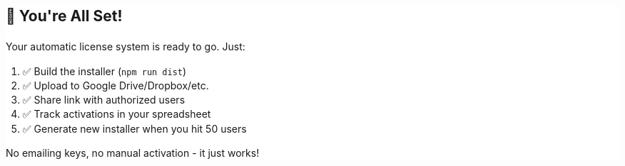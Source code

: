 
## 🎉 You're All Set!

Your automatic license system is ready to go. Just:
1. ✅ Build the installer (`npm run dist`)
2. ✅ Upload to Google Drive/Dropbox/etc.
3. ✅ Share link with authorized users
4. ✅ Track activations in your spreadsheet
5. ✅ Generate new installer when you hit 50 users

No emailing keys, no manual activation - it just works!
